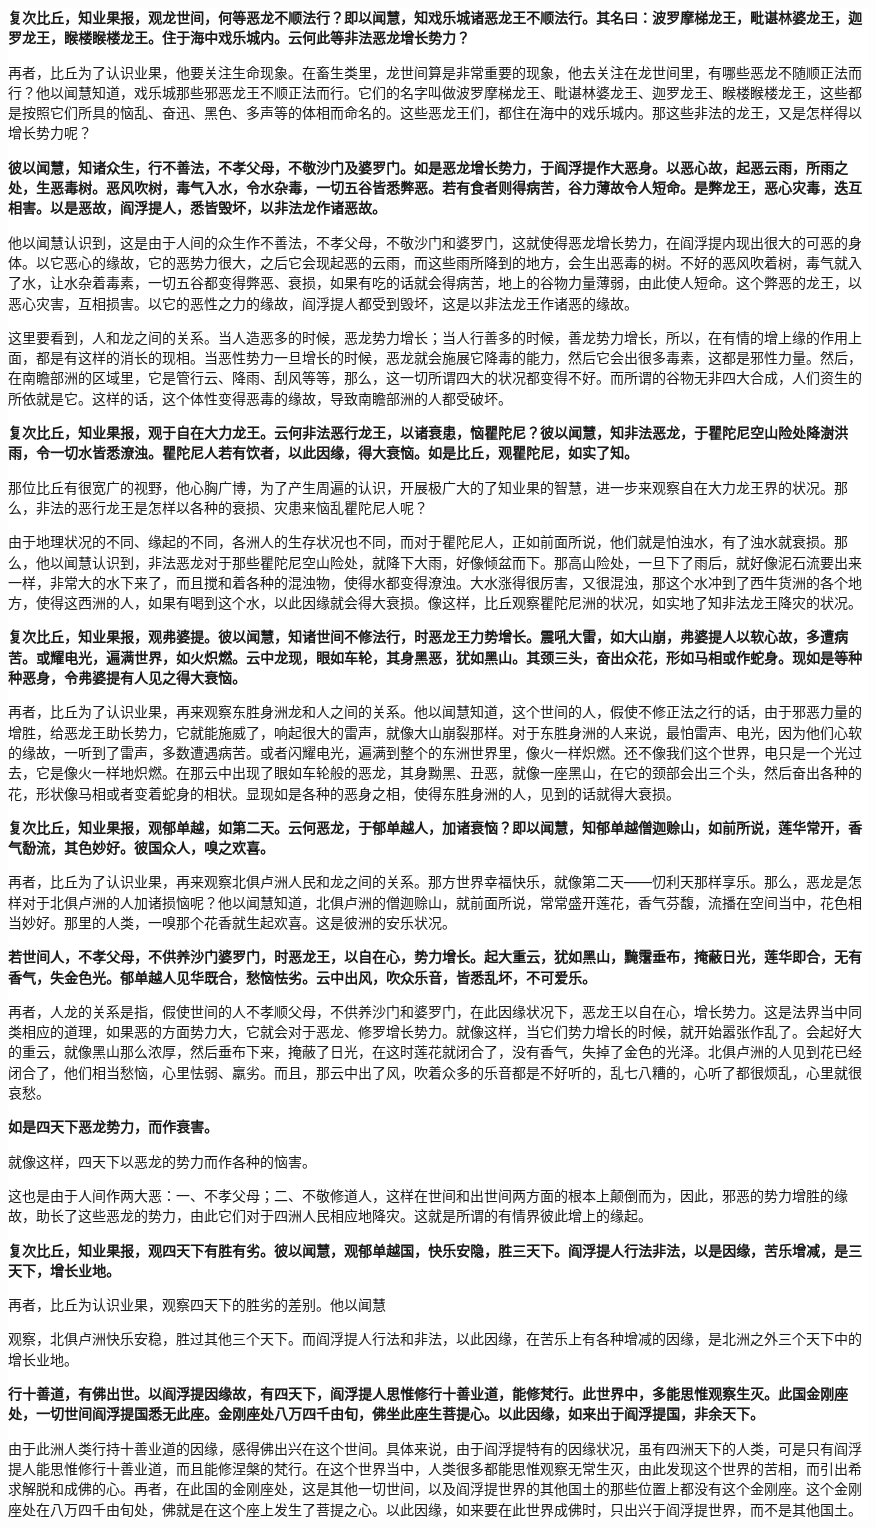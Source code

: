 **复次比丘，知业果报，观龙世间，何等恶龙不顺法行？即以闻慧，知戏乐城诸恶龙王不顺法行。其名曰：波罗摩梯龙王，毗谌林婆龙王，迦罗龙王，睺楼睺楼龙王。住于海中戏乐城内。云何此等非法恶龙增长势力？**

再者，比丘为了认识业果，他要关注生命现象。在畜生类里，龙世间算是非常重要的现象，他去关注在龙世间里，有哪些恶龙不随顺正法而行？他以闻慧知道，戏乐城那些邪恶龙王不顺正法而行。它们的名字叫做波罗摩梯龙王、毗谌林婆龙王、迦罗龙王、睺楼睺楼龙王，这些都是按照它们所具的恼乱、奋迅、黑色、多声等的体相而命名的。这些恶龙王们，都住在海中的戏乐城内。那这些非法的龙王，又是怎样得以增长势力呢？

**彼以闻慧，知诸众生，行不善法，不孝父母，不敬沙门及婆罗门。如是恶龙增长势力，于阎浮提作大恶身。以恶心故，起恶云雨，所雨之处，生恶毒树。恶风吹树，毒气入水，令水杂毒，一切五谷皆悉弊恶。若有食者则得病苦，谷力薄故令人短命。是弊龙王，恶心灾毒，迭互相害。以是恶故，阎浮提人，悉皆毁坏，以非法龙作诸恶故。**

他以闻慧认识到，这是由于人间的众生作不善法，不孝父母，不敬沙门和婆罗门，这就使得恶龙增长势力，在阎浮提内现出很大的可恶的身体。以它恶心的缘故，它的恶势力很大，之后它会现起恶的云雨，而这些雨所降到的地方，会生出恶毒的树。不好的恶风吹着树，毒气就入了水，让水杂着毒素，一切五谷都变得弊恶、衰损，如果有吃的话就会得病苦，地上的谷物力量薄弱，由此使人短命。这个弊恶的龙王，以恶心灾害，互相损害。以它的恶性之力的缘故，阎浮提人都受到毁坏，这是以非法龙王作诸恶的缘故。

这里要看到，人和龙之间的关系。当人造恶多的时候，恶龙势力增长；当人行善多的时候，善龙势力增长，所以，在有情的增上缘的作用上面，都是有这样的消长的现相。当恶性势力一旦增长的时候，恶龙就会施展它降毒的能力，然后它会出很多毒素，这都是邪性力量。然后，在南瞻部洲的区域里，它是管行云、降雨、刮风等等，那么，这一切所谓四大的状况都变得不好。而所谓的谷物无非四大合成，人们资生的所依就是它。这样的话，这个体性变得恶毒的缘故，导致南瞻部洲的人都受破坏。

**复次比丘，知业果报，观于自在大力龙王。云何非法恶行龙王，以诸衰患，恼瞿陀尼？彼以闻慧，知非法恶龙，于瞿陀尼空山险处降澍洪雨，令一切水皆悉潦浊。瞿陀尼人若有饮者，以此因缘，得大衰恼。如是比丘，观瞿陀尼，如实了知。**

那位比丘有很宽广的视野，他心胸广博，为了产生周遍的认识，开展极广大的了知业果的智慧，进一步来观察自在大力龙王界的状况。那么，非法的恶行龙王是怎样以各种的衰损、灾患来恼乱瞿陀尼人呢？

由于地理状况的不同、缘起的不同，各洲人的生存状况也不同，而对于瞿陀尼人，正如前面所说，他们就是怕浊水，有了浊水就衰损。那么，他以闻慧认识到，非法恶龙对于那些瞿陀尼空山险处，就降下大雨，好像倾盆而下。那高山险处，一旦下了雨后，就好像泥石流要出来一样，非常大的水下来了，而且搅和着各种的混浊物，使得水都变得潦浊。大水涨得很厉害，又很混浊，那这个水冲到了西牛货洲的各个地方，使得这西洲的人，如果有喝到这个水，以此因缘就会得大衰损。像这样，比丘观察瞿陀尼洲的状况，如实地了知非法龙王降灾的状况。

**复次比丘，知业果报，观弗婆提。彼以闻慧，知诸世间不修法行，时恶龙王力势增长。震吼大雷，如大山崩，弗婆提人以软心故，多遭病苦。或耀电光，遍满世界，如火炽燃。云中龙现，眼如车轮，其身黑恶，犹如黑山。其颈三头，奋出众花，形如马相或作蛇身。现如是等种种恶身，令弗婆提有人见之得大衰恼。**

再者，比丘为了认识业果，再来观察东胜身洲龙和人之间的关系。他以闻慧知道，这个世间的人，假使不修正法之行的话，由于邪恶力量的增胜，给恶龙王助长势力，它就能施威了，响起很大的雷声，就像大山崩裂那样。对于东胜身洲的人来说，最怕雷声、电光，因为他们心软的缘故，一听到了雷声，多数遭遇病苦。或者闪耀电光，遍满到整个的东洲世界里，像火一样炽燃。还不像我们这个世界，电只是一个光过去，它是像火一样地炽燃。在那云中出现了眼如车轮般的恶龙，其身黝黑、丑恶，就像一座黑山，在它的颈部会出三个头，然后奋出各种的花，形状像马相或者变着蛇身的相状。显现如是各种的恶身之相，使得东胜身洲的人，见到的话就得大衰损。

**复次比丘，知业果报，观郁单越，如第二天。云何恶龙，于郁单越人，加诸衰恼？即以闻慧，知郁单越僧迦赊山，如前所说，莲华常开，香气馚流，其色妙好。彼国众人，嗅之欢喜。**

再者，比丘为了认识业果，再来观察北俱卢洲人民和龙之间的关系。那方世界幸福快乐，就像第二天——忉利天那样享乐。那么，恶龙是怎样对于北俱卢洲的人加诸损恼呢？他以闻慧知道，北俱卢洲的僧迦赊山，就前面所说，常常盛开莲花，香气芬馥，流播在空间当中，花色相当妙好。那里的人类，一嗅那个花香就生起欢喜。这是彼洲的安乐状况。

**若世间人，不孝父母，不供养沙门婆罗门，时恶龙王，以自在心，势力增长。起大重云，犹如黑山，黤霮垂布，掩蔽日光，莲华即合，无有香气，失金色光。郁单越人见华既合，愁恼怯劣。云中出风，吹众乐音，皆悉乱坏，不可爱乐。**

再者，人龙的关系是指，假使世间的人不孝顺父母，不供养沙门和婆罗门，在此因缘状况下，恶龙王以自在心，增长势力。这是法界当中同类相应的道理，如果恶的方面势力大，它就会对于恶龙、修罗增长势力。就像这样，当它们势力增长的时候，就开始嚣张作乱了。会起好大的重云，就像黑山那么浓厚，然后垂布下来，掩蔽了日光，在这时莲花就闭合了，没有香气，失掉了金色的光泽。北俱卢洲的人见到花已经闭合了，他们相当愁恼，心里怯弱、羸劣。而且，那云中出了风，吹着众多的乐音都是不好听的，乱七八糟的，心听了都很烦乱，心里就很哀愁。

**如是四天下恶龙势力，而作衰害。**

就像这样，四天下以恶龙的势力而作各种的恼害。

这也是由于人间作两大恶：一、不孝父母；二、不敬修道人，这样在世间和出世间两方面的根本上颠倒而为，因此，邪恶的势力增胜的缘故，助长了这些恶龙的势力，由此它们对于四洲人民相应地降灾。这就是所谓的有情界彼此增上的缘起。

**复次比丘，知业果报，观四天下有胜有劣。彼以闻慧，观郁单越国，快乐安隐，胜三天下。阎浮提人行法非法，以是因缘，苦乐增减，是三天下，增长业地。**

再者，比丘为认识业果，观察四天下的胜劣的差别。他以闻慧

观察，北俱卢洲快乐安稳，胜过其他三个天下。而阎浮提人行法和非法，以此因缘，在苦乐上有各种增减的因缘，是北洲之外三个天下中的增长业地。

**行十善道，有佛出世。以阎浮提因缘故，有四天下，阎浮提人思惟修行十善业道，能修梵行。此世界中，多能思惟观察生灭。此国金刚座处，一切世间阎浮提国悉无此座。金刚座处八万四千由旬，佛坐此座生菩提心。以此因缘，如来出于阎浮提国，非余天下。**

由于此洲人类行持十善业道的因缘，感得佛出兴在这个世间。具体来说，由于阎浮提特有的因缘状况，虽有四洲天下的人类，可是只有阎浮提人能思惟修行十善业道，而且能修涅槃的梵行。在这个世界当中，人类很多都能思惟观察无常生灭，由此发现这个世界的苦相，而引出希求解脱和成佛的心。再者，在此国的金刚座处，这是其他一切世间，以及阎浮提世界的其他国土的那些位置上都没有这个金刚座。这个金刚座处在八万四千由旬处，佛就是在这个座上发生了菩提之心。以此因缘，如来要在此世界成佛时，只出兴于阎浮提世界，而不是其他国土。
